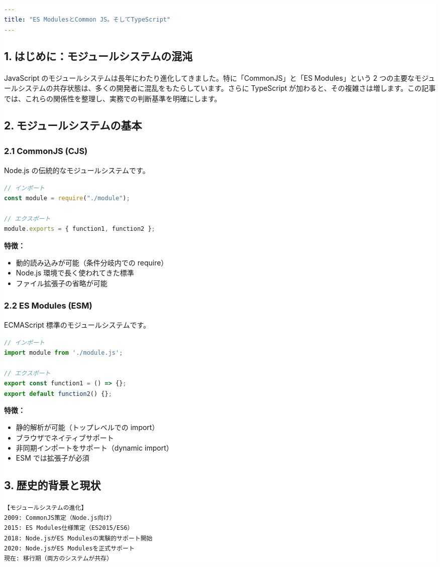 ```yaml
---
title: "ES ModulesとCommon JS。そしてTypeScript"
---
```


## 1. はじめに：モジュールシステムの混沌

JavaScript のモジュールシステムは長年にわたり進化してきました。特に「CommonJS」と「ES Modules」という 2 つの主要なモジュールシステムの共存状態は、多くの開発者に混乱をもたらしています。さらに TypeScript が加わると、その複雑さは増します。この記事では、これらの関係性を整理し、実務での判断基準を明確にします。

## 2. モジュールシステムの基本

### 2.1 CommonJS (CJS)

Node.js の伝統的なモジュールシステムです。

```javascript
// インポート
const module = require("./module");

// エクスポート
module.exports = { function1, function2 };
```

**特徴：**

- 動的読み込みが可能（条件分岐内での require）
- Node.js 環境で長く使われてきた標準
- ファイル拡張子の省略が可能

### 2.2 ES Modules (ESM)

ECMAScript 標準のモジュールシステムです。

```javascript
// インポート
import module from './module.js';

// エクスポート
export const function1 = () => {};
export default function2() {};
```

**特徴：**

- 静的解析が可能（トップレベルでの import）
- ブラウザでネイティブサポート
- 非同期インポートをサポート（dynamic import）
- ESM では拡張子が必須

## 3. 歴史的背景と現状

```
【モジュールシステムの進化】
2009: CommonJS策定（Node.js向け）
2015: ES Modules仕様策定（ES2015/ES6）
2018: Node.jsがES Modulesの実験的サポート開始
2020: Node.jsがES Modulesを正式サポート
現在: 移行期（両方のシステムが共存）
```
